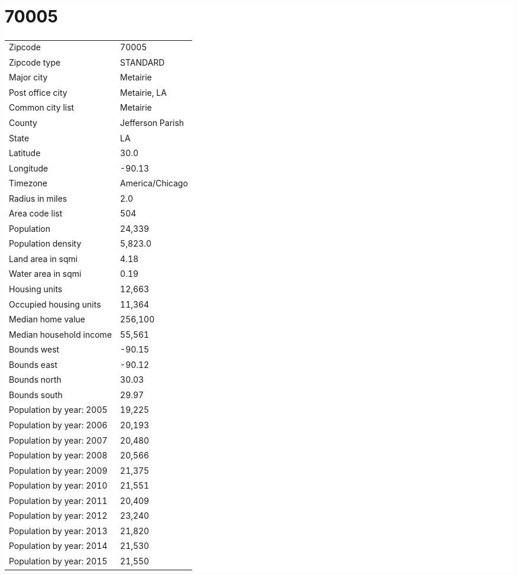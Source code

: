 70005
=====
|||
|--|--|
|Zipcode|70005|
|Zipcode type|STANDARD|
|Major city|Metairie|
|Post office city|Metairie, LA|
|Common city list|Metairie|
|County|Jefferson Parish|
|State|LA|
|Latitude|30.0|
|Longitude|-90.13|
|Timezone|America/Chicago|
|Radius in miles|2.0|
|Area code list|504|
|Population|24,339|
|Population density|5,823.0|
|Land area in sqmi|4.18|
|Water area in sqmi|0.19|
|Housing units|12,663|
|Occupied housing units|11,364|
|Median home value|256,100|
|Median household income|55,561|
|Bounds west|-90.15|
|Bounds east|-90.12|
|Bounds north|30.03|
|Bounds south|29.97|
|Population by year: 2005|19,225|
|Population by year: 2006|20,193|
|Population by year: 2007|20,480|
|Population by year: 2008|20,566|
|Population by year: 2009|21,375|
|Population by year: 2010|21,551|
|Population by year: 2011|20,409|
|Population by year: 2012|23,240|
|Population by year: 2013|21,820|
|Population by year: 2014|21,530|
|Population by year: 2015|21,550|